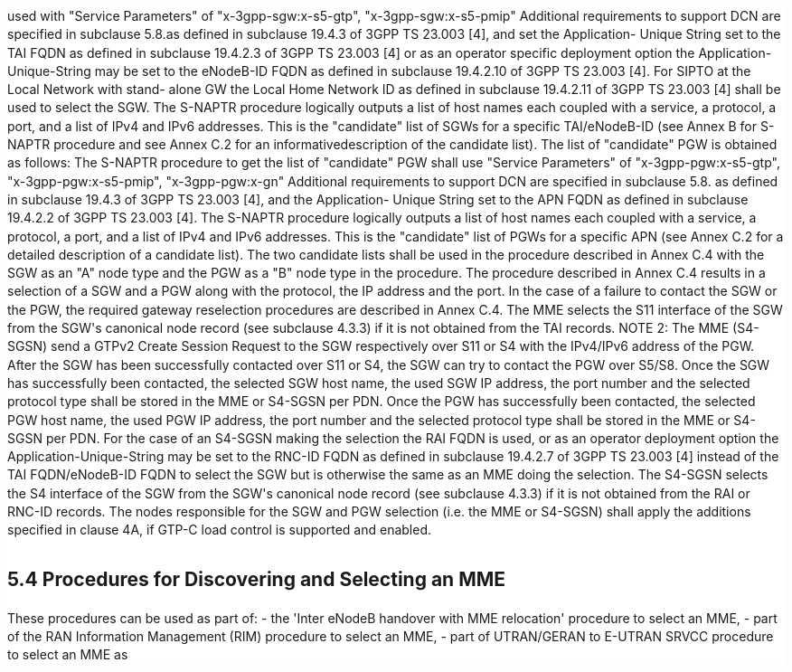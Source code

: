 used with \"Service Parameters\" of
\"x-3gpp-sgw:x-s5-gtp\", \"x-3gpp-sgw:x-s5-pmip\"
Additional requirements to support DCN are specified in subclause 5.8.as
defined in subclause 19.4.3 of 3GPP TS 23.003 [4], and set the Application-
Unique String set to the TAI FQDN as defined in subclause 19.4.2.3 of 3GPP TS
23.003 [4] or as an operator specific deployment option the Application-
Unique-String may be set to the eNodeB-ID FQDN as defined in subclause
19.4.2.10 of 3GPP TS 23.003 [4]. For SIPTO at the Local Network with stand-
alone GW the Local Home Network ID as defined in subclause 19.4.2.11 of 3GPP
TS 23.003 [4] shall be used to select the SGW.
The S-NAPTR procedure logically outputs a list of host names each coupled with
a service, a protocol, a port, and a list of IPv4 and IPv6 addresses. This is
the \"candidate\" list of SGWs for a specific TAI/eNodeB-ID (see Annex B for
S-NAPTR procedure and see Annex C.2 for an informativedescription of the
candidate list).
The list of \"candidate\" PGW is obtained as follows:
The S-NAPTR procedure to get the list of \"candidate\" PGW shall use \"Service
Parameters\" of
\"x-3gpp-pgw:x-s5-gtp\", \"x-3gpp-pgw:x-s5-pmip\", \"x-3gpp-pgw:x-gn\"
Additional requirements to support DCN are specified in subclause 5.8.
as defined in subclause 19.4.3 of 3GPP TS 23.003 [4], and the Application-
Unique String set to the APN FQDN as defined in subclause 19.4.2.2 of 3GPP TS
23.003 [4].
The S-NAPTR procedure logically outputs a list of host names each coupled with
a service, a protocol, a port, and a list of IPv4 and IPv6 addresses. This is
the \"candidate\" list of PGWs for a specific APN (see Annex C.2 for a
detailed description of a candidate list).
The two candidate lists shall be used in the procedure described in Annex C.4
with the SGW as an \"A\" node type and the PGW as a \"B\" node type in the
procedure.
The procedure described in Annex C.4 results in a selection of a SGW and a PGW
along with the protocol, the IP address and the port. In the case of a failure
to contact the SGW or the PGW, the required gateway reselection procedures are
described in Annex C.4.
The MME selects the S11 interface of the SGW from the SGW\'s canonical node
record (see subclause 4.3.3) if it is not obtained from the TAI records.
NOTE 2: The MME (S4-SGSN) send a GTPv2 Create Session Request to the SGW
respectively over S11 or S4 with the IPv4/IPv6 address of the PGW. After the
SGW has been successfully contacted over S11 or S4, the SGW can try to contact
the PGW over S5/S8.
Once the SGW has successfully been contacted, the selected SGW host name, the
used SGW IP address, the port number and the selected protocol type shall be
stored in the MME or S4-SGSN per PDN.
Once the PGW has successfully been contacted, the selected PGW host name, the
used PGW IP address, the port number and the selected protocol type shall be
stored in the MME or S4-SGSN per PDN.
For the case of an S4-SGSN making the selection the RAI FQDN is used, or as an
operator deployment option the Application-Unique-String may be set to the
RNC-ID FQDN as defined in subclause 19.4.2.7 of 3GPP TS 23.003 [4] instead of
the TAI FQDN/eNodeB-ID FQDN to select the SGW but is otherwise the same as an
MME doing the selection. The S4-SGSN selects the S4 interface of the SGW from
the SGW\'s canonical node record (see subclause 4.3.3) if it is not obtained
from the RAI or RNC-ID records.
The nodes responsible for the SGW and PGW selection (i.e. the MME or S4-SGSN)
shall apply the additions specified in clause 4A, if GTP-C load control is
supported and enabled.
## 5.4 Procedures for Discovering and Selecting an MME
These procedures can be used as part of:
\- the \'Inter eNodeB handover with MME relocation\' procedure to select an
MME,
\- part of the RAN Information Management (RIM) procedure to select an MME,
\- part of UTRAN/GERAN to E-UTRAN SRVCC procedure to select an MME as